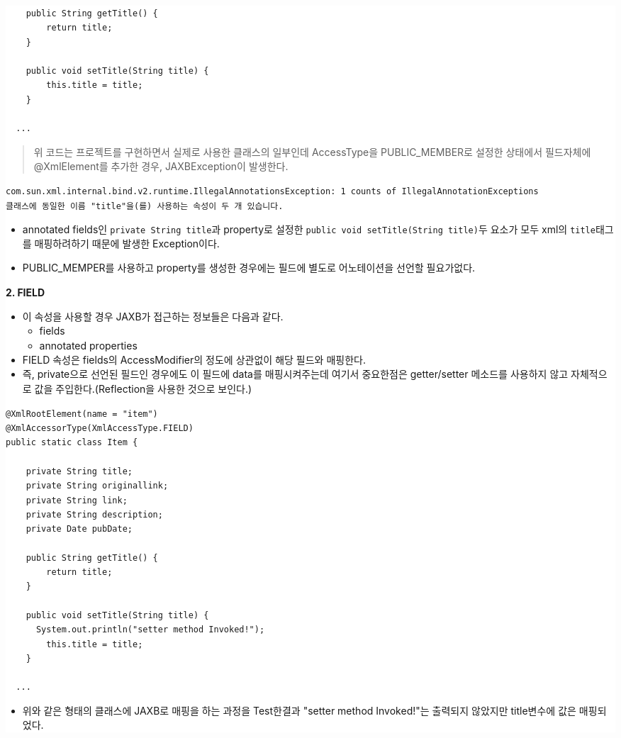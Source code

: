 ```
	public String getTitle() {
	    return title;
	}

	public void setTitle(String title) {
	    this.title = title;
	}

  ...
```
> 위 코드는 프로젝트를 구현하면서 실제로 사용한 클래스의 일부인데 AccessType을 PUBLIC_MEMBER로 설정한 상태에서 필드자체에 @XmlElement를 추가한 경우, JAXBException이 발생한다.
```
com.sun.xml.internal.bind.v2.runtime.IllegalAnnotationsException: 1 counts of IllegalAnnotationExceptions
클래스에 동일한 이름 "title"을(를) 사용하는 속성이 두 개 있습니다.
```
- annotated fields인 `private String title`과 property로 설정한 `public void setTitle(String title)`두 요소가 모두 xml의 `title`태그를 매핑하려하기 때문에 발생한 Exception이다.

- PUBLIC_MEMPER를 사용하고 property를 생성한 경우에는 필드에 별도로 어노테이션을 선언할 필요가없다.

**2. FIELD**
- 이 속성을 사용할 경우 JAXB가 접근하는 정보들은 다음과 같다.
    - fields
    - annotated properties
- FIELD 속성은 fields의 AccessModifier의 정도에 상관없이 해당 필드와 매핑한다.
- 즉, private으로 선언된 필드인 경우에도 이 필드에 data를 매핑시켜주는데 여기서 중요한점은 getter/setter 메소드를 사용하지 않고 자체적으로 값을 주입한다.(Reflection을 사용한 것으로 보인다.)
```
@XmlRootElement(name = "item")
@XmlAccessorType(XmlAccessType.FIELD)
public static class Item {

	private String title;
	private String originallink;
	private String link;
	private String description;
	private Date pubDate;

	public String getTitle() {
	    return title;
	}

	public void setTitle(String title) {
      System.out.println("setter method Invoked!");
	    this.title = title;
	}

  ...
```
- 위와 같은 형태의 클래스에 JAXB로 매핑을 하는 과정을 Test한결과 "setter method Invoked!"는 출력되지 않았지만 title변수에 값은 매핑되었다.
